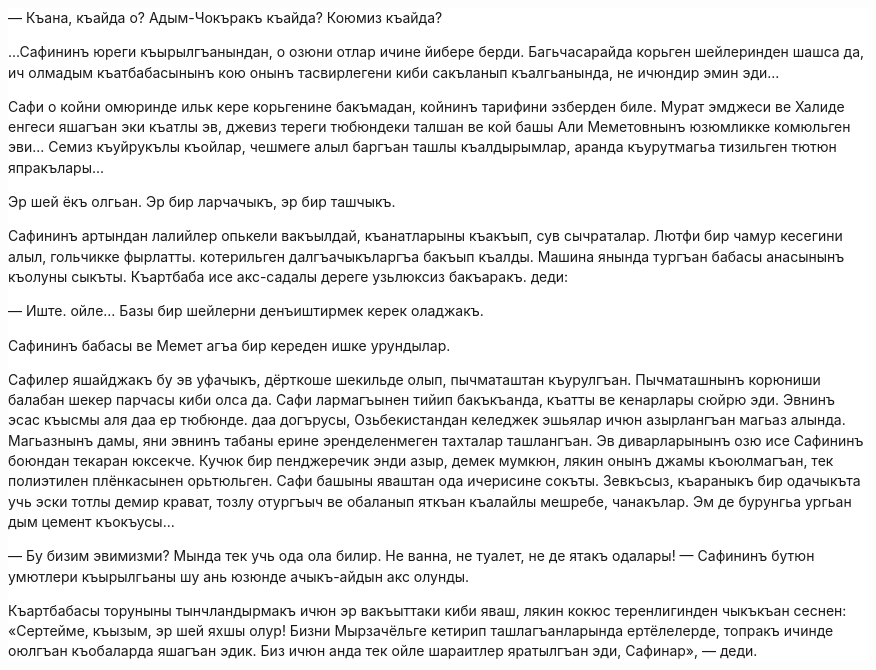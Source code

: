— Къана, къайда о?
Адым-Чокъракъ къайда?
Коюмиз къайда?

...Сафининъ юреги къырылгъанындан, о озюни отлар ичине йибере берди.
Багьчасарайда корьген шейлеринден шашса да, ич олмадым къатбабасынынъ кою онынъ тасвирлегени киби сакъланып къалгьанында, не ичюндир эмин эди...

Сафи о койни омюринде ильк кере корьгенине бакъмадан, койнинъ тарифини эзберден биле.
Мурат эмджеси ве Халиде енгеси яшагъан эки къатлы эв, джевиз тереги тюбюндеки талшан ве кой башы Али Меметовнынъ юзюмликке комюльген эви...
Семиз къуйрукълы къойлар, чешмеге алыл баргъан ташлы къалдырымлар, аранда къурутмагьа тизильген тютюн япракълары...

Эр шей ёкъ олгьан.
Эр бир ларчачыкъ, эр бир ташчыкъ.

Сафининъ артындан лалийлер опькели вакъылдай, къанатларыны къакъып, сув сычраталар.
Лютфи бир чамур кесегини алыл, гольчикке фырлатты.
котерильген далгъачыкъларгъа бакъып къалды.
Машина янында тургъан бабасы анасынынъ къолуны сыкъты.
Къартбаба исе акс-садалы дереге узьлюксиз бакъаракъ.
деди:

— Иште.
ойле...
Базы бир шейлерни денъиштирмек керек оладжакъ.

Сафининъ бабасы ве Мемет агъа бир кереден ишке урундылар.

Сафилер яшайджакъ бу эв уфачыкъ, дёрткоше шекильде олып, пычматаштан къурулгъан.
Пычматашнынъ корюниши балабан шекер парчасы киби олса да.
Сафи лармагъынен тийип бакъкъанда, къатты ве кенарлары сюйрю эди.
Эвнинъ эсас къысмы аля даа ер тюбюнде.
даа догърусы, Озьбекистандан келеджек эшьялар ичюн азырлангъан магьаз алында.
Магьазнынъ дамы, яни эвнинъ табаны ерине эренделенмеген тахталар ташлангъан.
Эв диварларынынъ озю исе Сафининъ боюндан текаран юксекче.
Кучюк бир пенджеречик энди азыр, демек мумкюн, лякин онынъ джамы къоюлмагъан, тек полиэтилен плёнкасынен орьтюльген.
Сафи башыны яваштан ода ичерисине сокъты.
Зевкъсыз, къараныкъ бир одачыкъта учь эски тотлы демир крават, тозлу отургъыч ве обаланып яткъан къалайлы мешребе, чанакълар.
Эм де бурунгьа ургьан дым цемент къокъусы...

— Бу бизим эвимизми?
Мында тек учь ода ола билир.
Не ванна, не туалет, не де ятакъ одалары!
— Сафининъ бутюн умютлери къырылгьаны шу ань юзюнде ачыкъ-айдын акс олунды.

Къартбабасы торуныны тынчландырмакъ ичюн эр вакъыттаки киби яваш, лякин кокюс теренлигинден чыкъкъан сеснен:
«Сертейме, къызым, эр шей яхшы олур!
Бизни Мырзачёльге кетирип ташлагъанларында ертёлелерде, топракъ ичинде оюлгъан къобаларда яшагъан эдик.
Биз ичюн анда тек ойле шараитлер яратылгъан эди, Сафинар», — деди.
